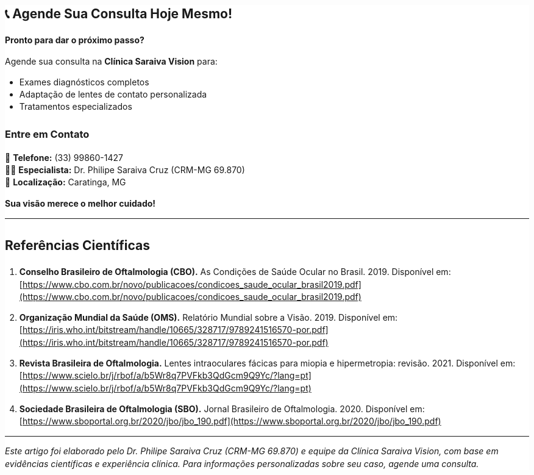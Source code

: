
## 📞 Agende Sua Consulta Hoje Mesmo!

**Pronto para dar o próximo passo?** 

Agende sua consulta na **Clínica Saraiva Vision** para:
- Exames diagnósticos completos
- Adaptação de lentes de contato personalizada
- Tratamentos especializados

### Entre em Contato

📱 **Telefone:** (33) 99860-1427  
👨‍⚕️ **Especialista:** Dr. Philipe Saraiva Cruz (CRM-MG 69.870)  
📍 **Localização:** Caratinga, MG  

**Sua visão merece o melhor cuidado!**

---

## Referências Científicas

1. **Conselho Brasileiro de Oftalmologia (CBO).** As Condições de Saúde Ocular no Brasil. 2019. Disponível em: [https://www.cbo.com.br/novo/publicacoes/condicoes_saude_ocular_brasil2019.pdf](https://www.cbo.com.br/novo/publicacoes/condicoes_saude_ocular_brasil2019.pdf)

2. **Organização Mundial da Saúde (OMS).** Relatório Mundial sobre a Visão. 2019. Disponível em: [https://iris.who.int/bitstream/handle/10665/328717/9789241516570-por.pdf](https://iris.who.int/bitstream/handle/10665/328717/9789241516570-por.pdf)

3. **Revista Brasileira de Oftalmologia.** Lentes intraoculares fácicas para miopia e hipermetropia: revisão. 2021. Disponível em: [https://www.scielo.br/j/rbof/a/b5Wr8q7PVFkb3QdGcm9Q9Yc/?lang=pt](https://www.scielo.br/j/rbof/a/b5Wr8q7PVFkb3QdGcm9Q9Yc/?lang=pt)

4. **Sociedade Brasileira de Oftalmologia (SBO).** Jornal Brasileiro de Oftalmologia. 2020. Disponível em: [https://www.sboportal.org.br/2020/jbo/jbo_190.pdf](https://www.sboportal.org.br/2020/jbo/jbo_190.pdf)

---

*Este artigo foi elaborado pelo Dr. Philipe Saraiva Cruz (CRM-MG 69.870) e equipe da Clínica Saraiva Vision, com base em evidências científicas e experiência clínica. Para informações personalizadas sobre seu caso, agende uma consulta.*